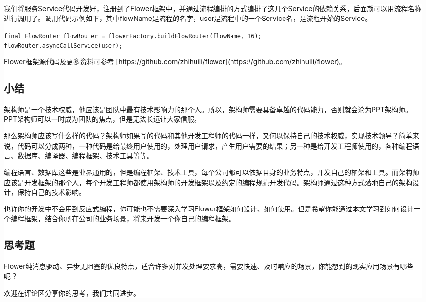 我们将服务Service代码开发好，注册到了Flower框架中，并通过流程编排的方式编排了这几个Service的依赖关系，后面就可以用流程名称进行调用了。调用代码示例如下，其中flowName是流程的名字，user是流程中的一个Service名，是流程开始的Service。

```plain
final FlowRouter flowRouter = flowerFactory.buildFlowRouter(flowName, 16);
flowRouter.asyncCallService(user);
```

Flower框架源代码及更多资料可参考 [https://github.com/zhihuili/flower](<https://github.com/zhihuili/flower>)。

## 小结

架构师是一个技术权威，他应该是团队中最有技术影响力的那个人。所以，架构师需要具备卓越的代码能力，否则就会沦为PPT架构师。PPT架构师可以一时成为团队的焦点，但是无法长远让大家信服。

那么架构师应该写什么样的代码？架构师如果写的代码和其他开发工程师的代码一样，又何以保持自己的技术权威，实现技术领导？简单来说，代码可以分成两种，一种代码是给最终用户使用的，处理用户请求，产生用户需要的结果；另一种是给开发工程师使用的，各种编程语言、数据库、编译器、编程框架、技术工具等等。

编程语言、数据库这些是业界通用的，但是编程框架、技术工具，每个公司都可以依据自身的业务特点，开发自己的框架和工具。而架构师应该是开发框架的那个人，每个开发工程师都使用架构师的开发框架以及约定的编程规范开发代码。架构师通过这种方式落地自己的架构设计，保持自己的技术影响。

也许你的开发中不会用到反应式编程，你可能也不需要深入学习Flower框架如何设计、如何使用。但是希望你能通过本文学习到如何设计一个编程框架，结合你所在公司的业务场景，将来开发一个你自己的编程框架。

## 思考题

Flower纯消息驱动、异步无阻塞的优良特点，适合许多对并发处理要求高，需要快速、及时响应的场景，你能想到的现实应用场景有哪些呢？

欢迎在评论区分享你的思考，我们共同进步。

